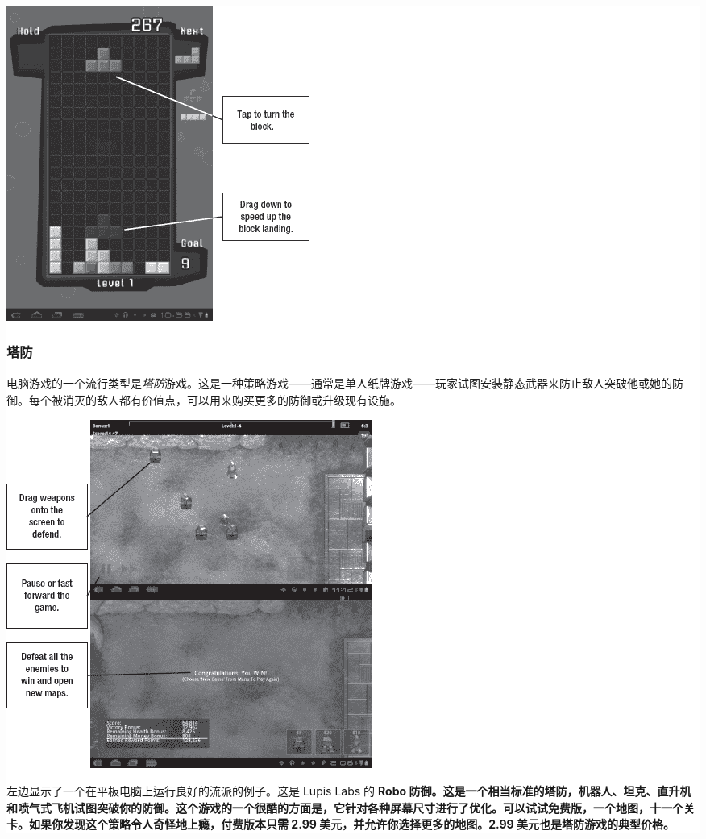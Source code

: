 ![Image](img/U2202.jpg)

### 塔防

电脑游戏的一个流行类型是*塔防*游戏。这是一种策略游戏——通常是单人纸牌游戏——玩家试图安装静态武器来防止敌人突破他或她的防御。每个被消灭的敌人都有价值点，可以用来购买更多的防御或升级现有设施。

![Image](img/U2203.jpg)

左边显示了一个在平板电脑上运行良好的流派的例子。这是 Lupis Labs 的 **Robo 防御。这是一个相当标准的塔防，机器人、坦克、直升机和喷气式飞机试图突破你的防御。这个游戏的一个很酷的方面是，它针对各种屏幕尺寸进行了优化。可以试试免费版，一个地图，十一个关卡。如果你发现这个策略令人奇怪地上瘾，付费版本只需 2.99 美元，并允许你选择更多的地图。2.99 美元也是塔防游戏的典型价格。**
